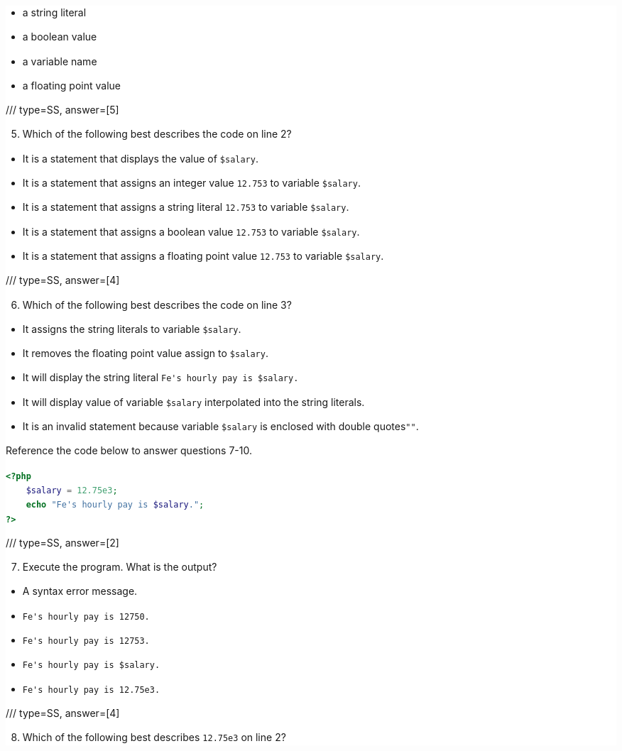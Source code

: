  - a string literal
 
 - a boolean value
 
 - a variable name

 - a floating point value


/// type=SS, answer=[5]

5. Which of the following best describes the code on line 2?

 - It is a statement that displays the value of `$salary`.
 
 - It is a statement that assigns an integer value `12.753` to variable `$salary`.
 
 - It is a statement that assigns a string literal `12.753` to variable `$salary`.
 
 - It is a statement that assigns a boolean value `12.753` to variable `$salary`.
 
 - It is a statement that assigns a floating point value `12.753` to variable `$salary`.


/// type=SS, answer=[4]

6. Which of the following best describes the code on line 3?

 - It assigns the string literals to variable `$salary`. 
 
 - It removes the floating point value assign to `$salary`.
 
 - It will display the string literal `Fe's hourly pay is $salary.`
 
 - It will display value of variable `$salary` interpolated into the string literals.
 
 - It is an invalid statement because variable `$salary` is enclosed with double quotes`""`.
 

Reference the code below to answer questions 7-10.
```php
<?php
	$salary = 12.75e3;
	echo "Fe's hourly pay is $salary.";
?>
``` 
/// type=SS, answer=[2]

7. Execute the program. What is the output?

 - A syntax error message.
 
 - `Fe's hourly pay is 12750.`
 
 - `Fe's hourly pay is 12753.`
 
 - `Fe's hourly pay is $salary.`
 
 - `Fe's hourly pay is 12.75e3.`
 

/// type=SS, answer=[4]

8. Which of the following best describes `12.75e3` on line 2?
